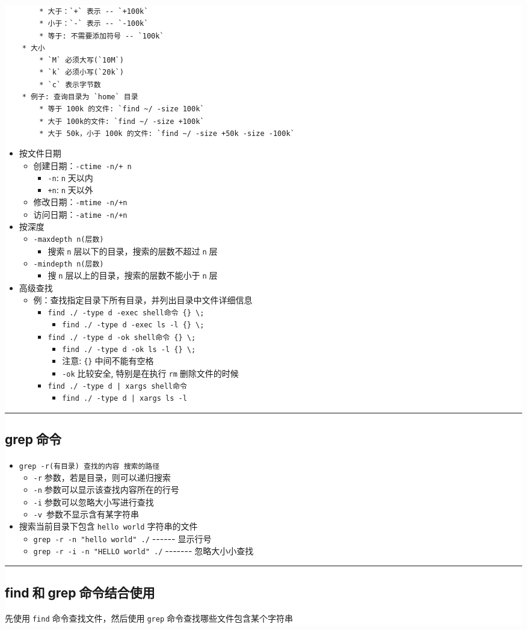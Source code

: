             * 大于：`+` 表示 -- `+100k`
            * 小于：`-` 表示 -- `-100k`
            * 等于: 不需要添加符号 -- `100k`
        * 大小
            * `M` 必须大写(`10M`)
            * `k` 必须小写(`20k`)
            * `c` 表示字节数
        * 例子: 查询目录为 `home` 目录
            * 等于 100k 的文件: `find ~/ -size 100k`
            * 大于 100k的文件: `find ~/ -size +100k`
            * 大于 50k，小于 100k 的文件: `find ~/ -size +50k -size -100k`
* 按文件日期
    * 创建日期：`-ctime -n/+ n`
        * `-n`: `n` 天以内
        * `+n`: `n` 天以外
    * 修改日期：`-mtime -n/+n`
    * 访问日期：`-atime -n/+n`
* 按深度
    * `-maxdepth n(层数)`
        * 搜索 `n` 层以下的目录，搜索的层数不超过 `n` 层
    * `-mindepth n(层数)`
        * 搜 `n` 层以上的目录，搜索的层数不能小于 `n` 层
* 高级查找
    * 例：查找指定目录下所有目录，并列出目录中文件详细信息
        * `find ./ -type d -exec shell命令 {} \;`
            * `find ./ -type d -exec ls -l {} \;`
        * `find ./ -type d -ok shell命令 {} \;`
            * `find ./ -type d -ok ls -l {} \;`
            * 注意: `{}` 中间不能有空格
            * `-ok` 比较安全, 特别是在执行 `rm` 删除文件的时候
        * `find ./ -type d | xargs shell命令`
            * `find ./ -type d | xargs ls -l`

---

## grep 命令

* `grep -r(有目录) 查找的内容 搜索的路径`
    * `-r` 参数，若是目录，则可以递归搜索
    * `-n` 参数可以显示该查找内容所在的行号
    * `-i` 参数可以忽略大小写进行查找
    * `-v `参数不显示含有某字符串
* 搜索当前目录下包含 `hello world` 字符串的文件
    * `grep -r -n "hello world" ./` ------ 显示行号
    * `grep -r -i -n "HELLO world" ./` ------- 忽略大小小查找

---

## find 和 grep 命令结合使用

先使用 `find` 命令查找文件，然后使用 `grep` 命令查找哪些文件包含某个字符串
